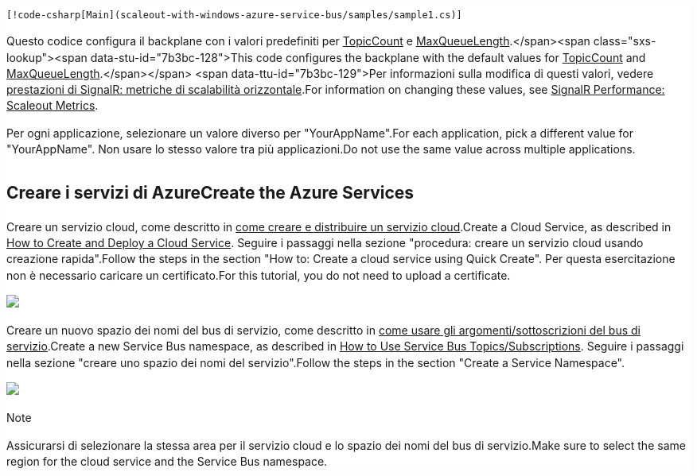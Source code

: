     [!code-csharp[Main](scaleout-with-windows-azure-service-bus/samples/sample1.cs)]

<span data-ttu-id="7b3bc-128">Questo codice configura il backplane con i valori predefiniti per [TopicCount](https://msdn.microsoft.com/library/microsoft.aspnet.signalr.servicebusscaleoutconfiguration.topiccount(v=vs.118).aspx) e [MaxQueueLength](https://msdn.microsoft.com/library/microsoft.aspnet.signalr.messaging.scaleoutconfiguration.maxqueuelength(v=vs.118).aspx).</span><span class="sxs-lookup"><span data-stu-id="7b3bc-128">This code configures the backplane with the default values for [TopicCount](https://msdn.microsoft.com/library/microsoft.aspnet.signalr.servicebusscaleoutconfiguration.topiccount(v=vs.118).aspx) and [MaxQueueLength](https://msdn.microsoft.com/library/microsoft.aspnet.signalr.messaging.scaleoutconfiguration.maxqueuelength(v=vs.118).aspx).</span></span> <span data-ttu-id="7b3bc-129">Per informazioni sulla modifica di questi valori, vedere [prestazioni di SignalR: metriche di scalabilità orizzontale](signalr-performance.md#scaleout_metrics).</span><span class="sxs-lookup"><span data-stu-id="7b3bc-129">For information on changing these values, see [SignalR Performance: Scaleout Metrics](signalr-performance.md#scaleout_metrics).</span></span>

<span data-ttu-id="7b3bc-130">Per ogni applicazione, selezionare un valore diverso per "YourAppName".</span><span class="sxs-lookup"><span data-stu-id="7b3bc-130">For each application, pick a different value for "YourAppName".</span></span> <span data-ttu-id="7b3bc-131">Non usare lo stesso valore tra più applicazioni.</span><span class="sxs-lookup"><span data-stu-id="7b3bc-131">Do not use the same value across multiple applications.</span></span>

## <a name="create-the-azure-services"></a><span data-ttu-id="7b3bc-132">Creare i servizi di Azure</span><span class="sxs-lookup"><span data-stu-id="7b3bc-132">Create the Azure Services</span></span>

<span data-ttu-id="7b3bc-133">Creare un servizio cloud, come descritto in [come creare e distribuire un servizio cloud](https://docs.microsoft.com/azure/cloud-services/cloud-services-how-to-create-deploy).</span><span class="sxs-lookup"><span data-stu-id="7b3bc-133">Create a Cloud Service, as described in [How to Create and Deploy a Cloud Service](https://docs.microsoft.com/azure/cloud-services/cloud-services-how-to-create-deploy).</span></span> <span data-ttu-id="7b3bc-134">Seguire i passaggi nella sezione "procedura: creare un servizio cloud usando creazione rapida".</span><span class="sxs-lookup"><span data-stu-id="7b3bc-134">Follow the steps in the section "How to: Create a cloud service using Quick Create".</span></span> <span data-ttu-id="7b3bc-135">Per questa esercitazione non è necessario caricare un certificato.</span><span class="sxs-lookup"><span data-stu-id="7b3bc-135">For this tutorial, you do not need to upload a certificate.</span></span>

![](scaleout-with-windows-azure-service-bus/_static/image2.png)

<span data-ttu-id="7b3bc-136">Creare un nuovo spazio dei nomi del bus di servizio, come descritto in [come usare gli argomenti/sottoscrizioni del bus di servizio](https://docs.microsoft.com/azure/service-bus-messaging/service-bus-dotnet-how-to-use-topics-subscriptions).</span><span class="sxs-lookup"><span data-stu-id="7b3bc-136">Create a new Service Bus namespace, as described in [How to Use Service Bus Topics/Subscriptions](https://docs.microsoft.com/azure/service-bus-messaging/service-bus-dotnet-how-to-use-topics-subscriptions).</span></span> <span data-ttu-id="7b3bc-137">Seguire i passaggi nella sezione "creare uno spazio dei nomi del servizio".</span><span class="sxs-lookup"><span data-stu-id="7b3bc-137">Follow the steps in the section "Create a Service Namespace".</span></span>

![](scaleout-with-windows-azure-service-bus/_static/image3.png)

> [!NOTE]
> <span data-ttu-id="7b3bc-138">Assicurarsi di selezionare la stessa area per il servizio cloud e lo spazio dei nomi del bus di servizio.</span><span class="sxs-lookup"><span data-stu-id="7b3bc-138">Make sure to select the same region for the cloud service and the Service Bus namespace.</span></span>
